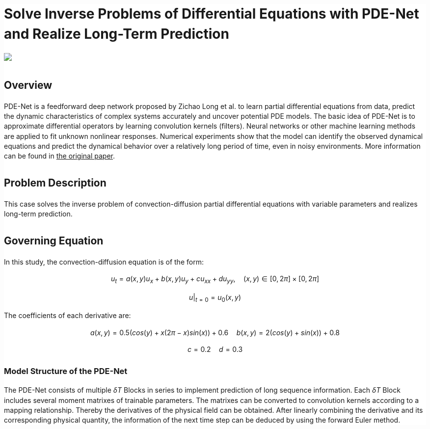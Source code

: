 # Solve Inverse Problems of Differential Equations with PDE-Net and Realize Long-Term Prediction

<a href="https://gitee.com/mindspore/docs/blob/r2.0.0-alpha/docs/mindflow/docs/source_en/physics_plus_data_driven/pdenet.md" target="_blank"><img src="https://mindspore-website.obs.cn-north-4.myhuaweicloud.com/website-images/r2.0.0-alpha/resource/_static/logo_source_en.png"></a>

## Overview

PDE-Net is a feedforward deep network proposed by Zichao Long et al. to learn partial differential equations from data, predict the dynamic characteristics of complex systems accurately and uncover potential PDE models. The basic idea of PDE-Net is to approximate differential operators by learning convolution kernels (filters). Neural networks or other machine learning methods are applied to fit unknown nonlinear responses. Numerical experiments show that the model can identify the observed dynamical equations and predict the dynamical behavior over a relatively long period of time, even in noisy environments. More information can be found in [the original paper](https://arxiv.org/abs/1710.09668).

## Problem Description

This case solves the inverse problem of convection-diffusion partial differential equations with variable parameters and realizes long-term prediction.

## Governing Equation

In this study, the convection-diffusion equation is of the form:

$$
u_t = a(x,y) u_x + b(x,y) u_y + c u_{xx} + d u_{yy}, \quad (x,y) \in[0,2 \pi] \times[0,2 \pi]
$$

$$
u|_{t=0} = u_0(x,y)
$$

The coefficients of each derivative are:

$$
a(x,y)=0.5(cos(y)+x(2\pi-x)sin(x))+0.6 \quad
b(x,y)=2(cos(y)+sin(x))+0.8
$$

$$
c=0.2 \quad
d=0.3
$$

### Model Structure of the PDE-Net

The PDE-Net consists of multiple $\delta T$ Blocks in series to implement prediction of long sequence information. Each $\delta T$ Block includes several moment matrixes of trainable parameters. The matrixes can be converted to convolution kernels according to a mapping relationship. Thereby the derivatives of the physical field can be obtained. After linearly combining the derivative and its corresponding physical quantity, the information of the next time step can be deduced by using the forward Euler method.
